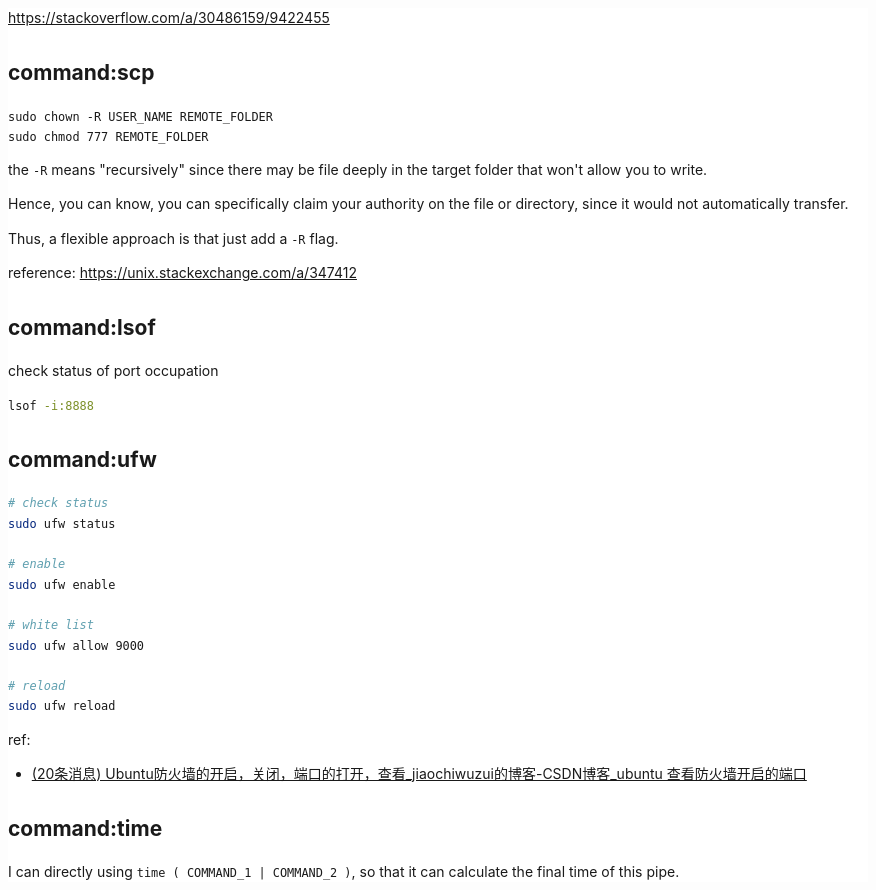 https://stackoverflow.com/a/30486159/9422455

## command:scp

```linux
sudo chown -R USER_NAME REMOTE_FOLDER
sudo chmod 777 REMOTE_FOLDER
```

the `-R` means "recursively" since there may be file deeply in the target folder that won't allow you to write.

Hence, you can know, you can specifically claim your authority on the file or directory, since it would not automatically transfer.

Thus, a flexible approach is that just add a `-R` flag.

reference:
https://unix.stackexchange.com/a/347412

## command:lsof

check status of port occupation

```bash
lsof -i:8888
```

## command:ufw

```bash
# check status
sudo ufw status

# enable 
sudo ufw enable

# white list
sudo ufw allow 9000

# reload
sudo ufw reload

```

ref:

- [(20条消息) Ubuntu防火墙的开启，关闭，端口的打开，查看_jiaochiwuzui的博客-CSDN博客_ubuntu 查看防火墙开启的端口](https://blog.csdn.net/jiaochiwuzui/article/details/80907521)

## command:time

I can directly using `time ( COMMAND_1 | COMMAND_2 )`, so that it can calculate the final time of this pipe.

